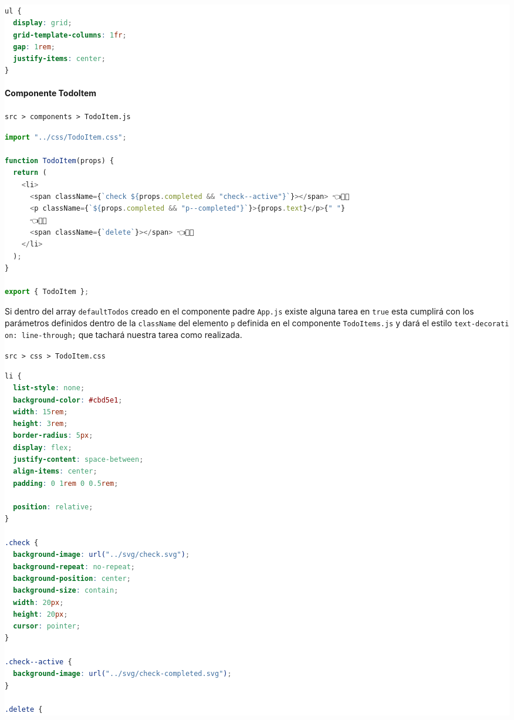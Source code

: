 ```css
ul {
  display: grid;
  grid-template-columns: 1fr;
  gap: 1rem;
  justify-items: center;
}
```

#### Componente TodoItem

`src > components > TodoItem.js`

```js
import "../css/TodoItem.css";

function TodoItem(props) {
  return (
    <li>
      <span className={`check ${props.completed && "check--active"}`}></span> 👈👀🔥
      <p className={`${props.completed && "p--completed"}`}>{props.text}</p>{" "}
      👈👀🔥
      <span className={`delete`}></span> 👈👀🔥
    </li>
  );
}

export { TodoItem };
```

Si dentro del array `defaultTodos` creado en el componente padre `App.js` existe alguna tarea en `true` esta cumplirá con los parámetros definidos dentro de la `className` del elemento `p` definida en el componente `TodoItems.js` y dará el estilo `text-decoration: line-through;` que tachará nuestra tarea como realizada.

`src > css > TodoItem.css`

```css
li {
  list-style: none;
  background-color: #cbd5e1;
  width: 15rem;
  height: 3rem;
  border-radius: 5px;
  display: flex;
  justify-content: space-between;
  align-items: center;
  padding: 0 1rem 0 0.5rem;

  position: relative;
}

.check {
  background-image: url("../svg/check.svg");
  background-repeat: no-repeat;
  background-position: center;
  background-size: contain;
  width: 20px;
  height: 20px;
  cursor: pointer;
}

.check--active {
  background-image: url("../svg/check-completed.svg");
}

.delete {
```